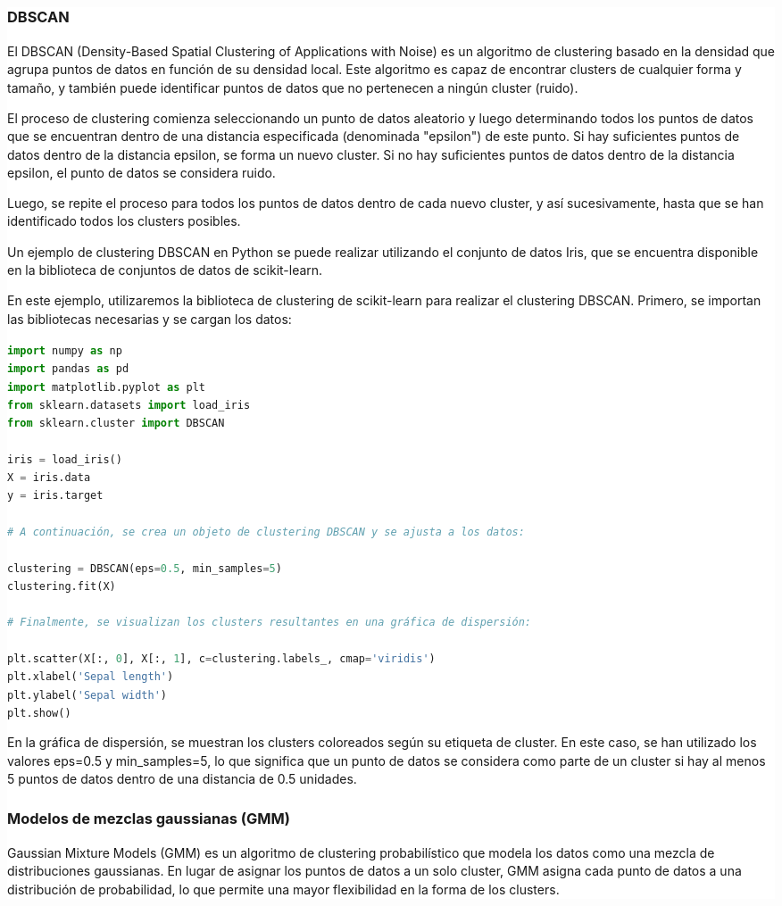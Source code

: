 ### DBSCAN

El DBSCAN (Density-Based Spatial Clustering of Applications with Noise) es un algoritmo de clustering basado en la densidad que agrupa puntos de datos en función de su densidad local. Este algoritmo es capaz de encontrar clusters de cualquier forma y tamaño, y también puede identificar puntos de datos que no pertenecen a ningún cluster (ruido).

El proceso de clustering comienza seleccionando un punto de datos aleatorio y luego determinando todos los puntos de datos que se encuentran dentro de una distancia especificada (denominada "epsilon") de este punto. Si hay suficientes puntos de datos dentro de la distancia epsilon, se forma un nuevo cluster. Si no hay suficientes puntos de datos dentro de la distancia epsilon, el punto de datos se considera ruido.

Luego, se repite el proceso para todos los puntos de datos dentro de cada nuevo cluster, y así sucesivamente, hasta que se han identificado todos los clusters posibles.

Un ejemplo de clustering DBSCAN en Python se puede realizar utilizando el conjunto de datos Iris, que se encuentra disponible en la biblioteca de conjuntos de datos de scikit-learn.

En este ejemplo, utilizaremos la biblioteca de clustering de scikit-learn para realizar el clustering DBSCAN. Primero, se importan las bibliotecas necesarias y se cargan los datos:

```python
import numpy as np
import pandas as pd
import matplotlib.pyplot as plt
from sklearn.datasets import load_iris
from sklearn.cluster import DBSCAN

iris = load_iris()
X = iris.data
y = iris.target

# A continuación, se crea un objeto de clustering DBSCAN y se ajusta a los datos:

clustering = DBSCAN(eps=0.5, min_samples=5)
clustering.fit(X)

# Finalmente, se visualizan los clusters resultantes en una gráfica de dispersión:

plt.scatter(X[:, 0], X[:, 1], c=clustering.labels_, cmap='viridis')
plt.xlabel('Sepal length')
plt.ylabel('Sepal width')
plt.show()
```
En la gráfica de dispersión, se muestran los clusters coloreados según su etiqueta de cluster. En este caso, se han utilizado los valores eps=0.5 y min_samples=5, lo que significa que un punto de datos se considera como parte de un cluster si hay al menos 5 puntos de datos dentro de una distancia de 0.5 unidades.

### Modelos de mezclas gaussianas (GMM)

Gaussian Mixture Models (GMM) es un algoritmo de clustering probabilístico que modela los datos como una mezcla de distribuciones gaussianas. En lugar de asignar los puntos de datos a un solo cluster, GMM asigna cada punto de datos a una distribución de probabilidad, lo que permite una mayor flexibilidad en la forma de los clusters.

